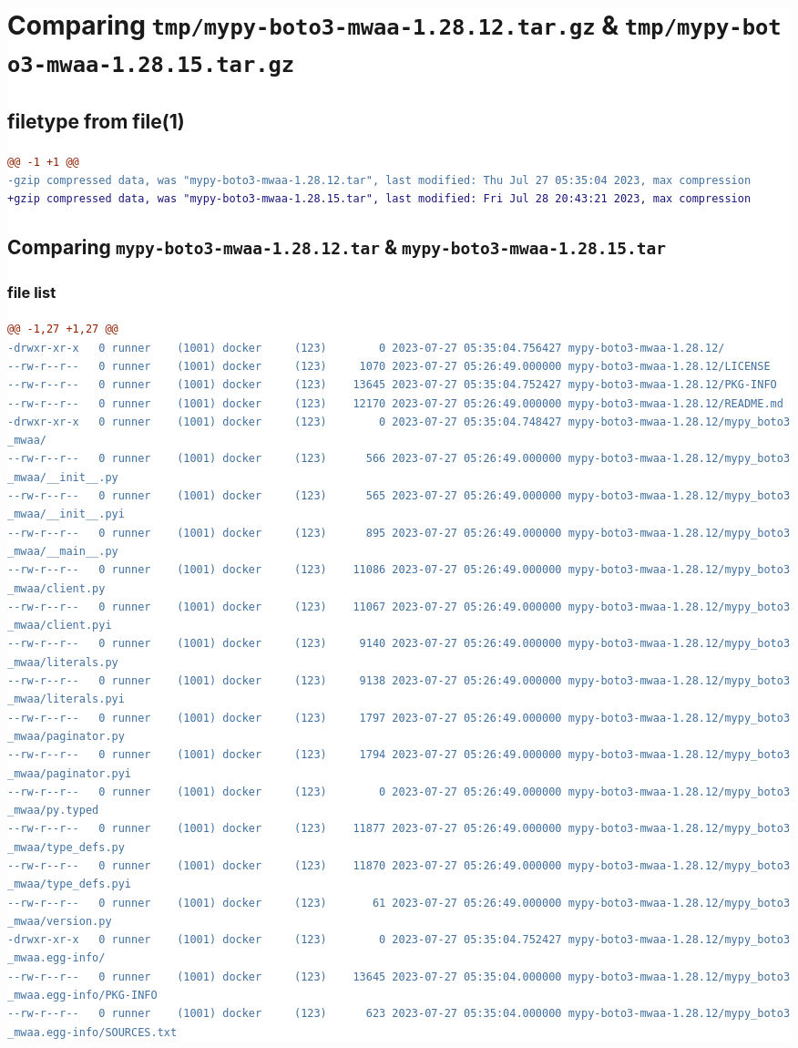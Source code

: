 # Comparing `tmp/mypy-boto3-mwaa-1.28.12.tar.gz` & `tmp/mypy-boto3-mwaa-1.28.15.tar.gz`

## filetype from file(1)

```diff
@@ -1 +1 @@
-gzip compressed data, was "mypy-boto3-mwaa-1.28.12.tar", last modified: Thu Jul 27 05:35:04 2023, max compression
+gzip compressed data, was "mypy-boto3-mwaa-1.28.15.tar", last modified: Fri Jul 28 20:43:21 2023, max compression
```

## Comparing `mypy-boto3-mwaa-1.28.12.tar` & `mypy-boto3-mwaa-1.28.15.tar`

### file list

```diff
@@ -1,27 +1,27 @@
-drwxr-xr-x   0 runner    (1001) docker     (123)        0 2023-07-27 05:35:04.756427 mypy-boto3-mwaa-1.28.12/
--rw-r--r--   0 runner    (1001) docker     (123)     1070 2023-07-27 05:26:49.000000 mypy-boto3-mwaa-1.28.12/LICENSE
--rw-r--r--   0 runner    (1001) docker     (123)    13645 2023-07-27 05:35:04.752427 mypy-boto3-mwaa-1.28.12/PKG-INFO
--rw-r--r--   0 runner    (1001) docker     (123)    12170 2023-07-27 05:26:49.000000 mypy-boto3-mwaa-1.28.12/README.md
-drwxr-xr-x   0 runner    (1001) docker     (123)        0 2023-07-27 05:35:04.748427 mypy-boto3-mwaa-1.28.12/mypy_boto3_mwaa/
--rw-r--r--   0 runner    (1001) docker     (123)      566 2023-07-27 05:26:49.000000 mypy-boto3-mwaa-1.28.12/mypy_boto3_mwaa/__init__.py
--rw-r--r--   0 runner    (1001) docker     (123)      565 2023-07-27 05:26:49.000000 mypy-boto3-mwaa-1.28.12/mypy_boto3_mwaa/__init__.pyi
--rw-r--r--   0 runner    (1001) docker     (123)      895 2023-07-27 05:26:49.000000 mypy-boto3-mwaa-1.28.12/mypy_boto3_mwaa/__main__.py
--rw-r--r--   0 runner    (1001) docker     (123)    11086 2023-07-27 05:26:49.000000 mypy-boto3-mwaa-1.28.12/mypy_boto3_mwaa/client.py
--rw-r--r--   0 runner    (1001) docker     (123)    11067 2023-07-27 05:26:49.000000 mypy-boto3-mwaa-1.28.12/mypy_boto3_mwaa/client.pyi
--rw-r--r--   0 runner    (1001) docker     (123)     9140 2023-07-27 05:26:49.000000 mypy-boto3-mwaa-1.28.12/mypy_boto3_mwaa/literals.py
--rw-r--r--   0 runner    (1001) docker     (123)     9138 2023-07-27 05:26:49.000000 mypy-boto3-mwaa-1.28.12/mypy_boto3_mwaa/literals.pyi
--rw-r--r--   0 runner    (1001) docker     (123)     1797 2023-07-27 05:26:49.000000 mypy-boto3-mwaa-1.28.12/mypy_boto3_mwaa/paginator.py
--rw-r--r--   0 runner    (1001) docker     (123)     1794 2023-07-27 05:26:49.000000 mypy-boto3-mwaa-1.28.12/mypy_boto3_mwaa/paginator.pyi
--rw-r--r--   0 runner    (1001) docker     (123)        0 2023-07-27 05:26:49.000000 mypy-boto3-mwaa-1.28.12/mypy_boto3_mwaa/py.typed
--rw-r--r--   0 runner    (1001) docker     (123)    11877 2023-07-27 05:26:49.000000 mypy-boto3-mwaa-1.28.12/mypy_boto3_mwaa/type_defs.py
--rw-r--r--   0 runner    (1001) docker     (123)    11870 2023-07-27 05:26:49.000000 mypy-boto3-mwaa-1.28.12/mypy_boto3_mwaa/type_defs.pyi
--rw-r--r--   0 runner    (1001) docker     (123)       61 2023-07-27 05:26:49.000000 mypy-boto3-mwaa-1.28.12/mypy_boto3_mwaa/version.py
-drwxr-xr-x   0 runner    (1001) docker     (123)        0 2023-07-27 05:35:04.752427 mypy-boto3-mwaa-1.28.12/mypy_boto3_mwaa.egg-info/
--rw-r--r--   0 runner    (1001) docker     (123)    13645 2023-07-27 05:35:04.000000 mypy-boto3-mwaa-1.28.12/mypy_boto3_mwaa.egg-info/PKG-INFO
--rw-r--r--   0 runner    (1001) docker     (123)      623 2023-07-27 05:35:04.000000 mypy-boto3-mwaa-1.28.12/mypy_boto3_mwaa.egg-info/SOURCES.txt
```